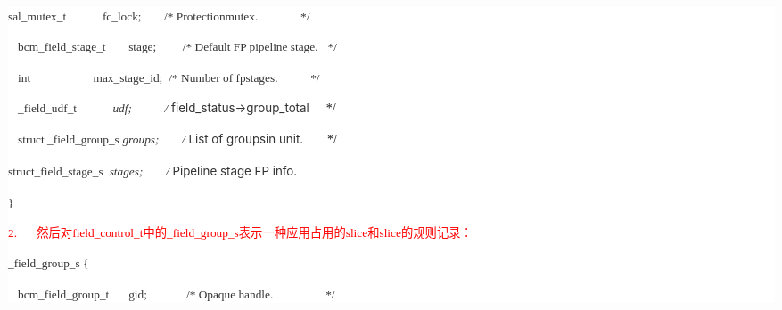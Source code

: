 <span style="color:#333333; font-size:10pt"><span style="font-family:幼圆">sal_mutex_t</span><span style="font-family:Arial">           </span><span style="font-family:幼圆">fc_lock;</span><span style="font-family:Arial">      </span><span style="font-family:幼圆"> /* Protectionmutex.</span><span style="font-family:Arial">            </span><span style="font-family:幼圆"> */
</span></span>

<span style="color:#333333; font-size:10pt"><span style="font-family:Arial">   </span><span style="font-family:幼圆">bcm_field_stage_t</span><span style="font-family:Arial">     </span><span style="font-family:幼圆">
			</span><span style="font-family:Arial"> </span><span style="font-family:幼圆">stage;</span><span style="font-family:Arial">        </span><span style="font-family:幼圆">/* Default FP pipeline stage.</span><span style="font-family:Arial">   </span><span style="font-family:幼圆">*/
</span></span>

<span style="color:#333333; font-size:10pt"><span style="font-family:Arial">   </span><span style="font-family:幼圆">int</span><span style="font-family:Arial">                   </span><span style="font-family:幼圆">max_stage_id;</span><span style="font-family:Arial"> </span><span style="font-family:幼圆"> /* Number of fpstages.</span><span style="font-family:Arial">         </span><span style="font-family:幼圆"> */
</span></span>

<span style="color:#333333; font-size:10pt"><span style="font-family:Arial">   </span><span style="font-family:幼圆">_field_udf_t</span><span style="font-family:Arial">          </span><span style="font-family:幼圆"> *udf;</span><span style="font-family:Arial">         </span><span style="font-family:幼圆"> /* field_status-&gt;group_total</span><span style="font-family:Arial">    </span><span style="font-family:幼圆"> */
</span></span>

<span style="color:#333333; font-size:10pt"><span style="font-family:Arial">   </span><span style="font-family:幼圆">struct _field_group_s</span><span style="font-family:Arial"> </span><span style="font-family:幼圆">*groups;</span><span style="font-family:Arial">      </span><span style="font-family:幼圆"> /* List of groupsin unit.</span><span style="font-family:Arial">      </span><span style="font-family:幼圆"> */
</span></span>

<span style="color:#333333; font-size:10pt"><span style="font-family:幼圆">struct_field_stage_s </span><span style="font-family:Arial"> </span><span style="font-family:幼圆">*stages;</span><span style="font-family:Arial">      </span><span style="font-family:幼圆"> /* Pipeline stage FP info.</span><span style="font-family:Arial">  </span><span style="font-family:幼圆">
			</span></span>

<span style="color:#333333; font-family:幼圆; font-size:10pt">}
</span>

<span style="color:red; font-size:10pt"><span style="font-family:幼圆">2.</span><span style="font-family:Arial">      </span><span style="font-family:幼圆">然后对field_control_t中的_field_group_s表示一种应用占用的slice和slice的规则记录：<span style="color:#333333">
				</span></span></span>

<span style="color:#333333; font-family:幼圆; font-size:10pt">_field_group_s {
</span>

<span style="color:#333333; font-size:10pt"><span style="font-family:Arial">   </span><span style="font-family:幼圆">bcm_field_group_t</span><span style="font-family:Arial">     </span><span style="font-family:幼圆"> gid;</span><span style="font-family:Arial">           </span><span style="font-family:幼圆"> /* Opaque handle.</span><span style="font-family:Arial">               </span><span style="font-family:幼圆"> */
</span></span>
